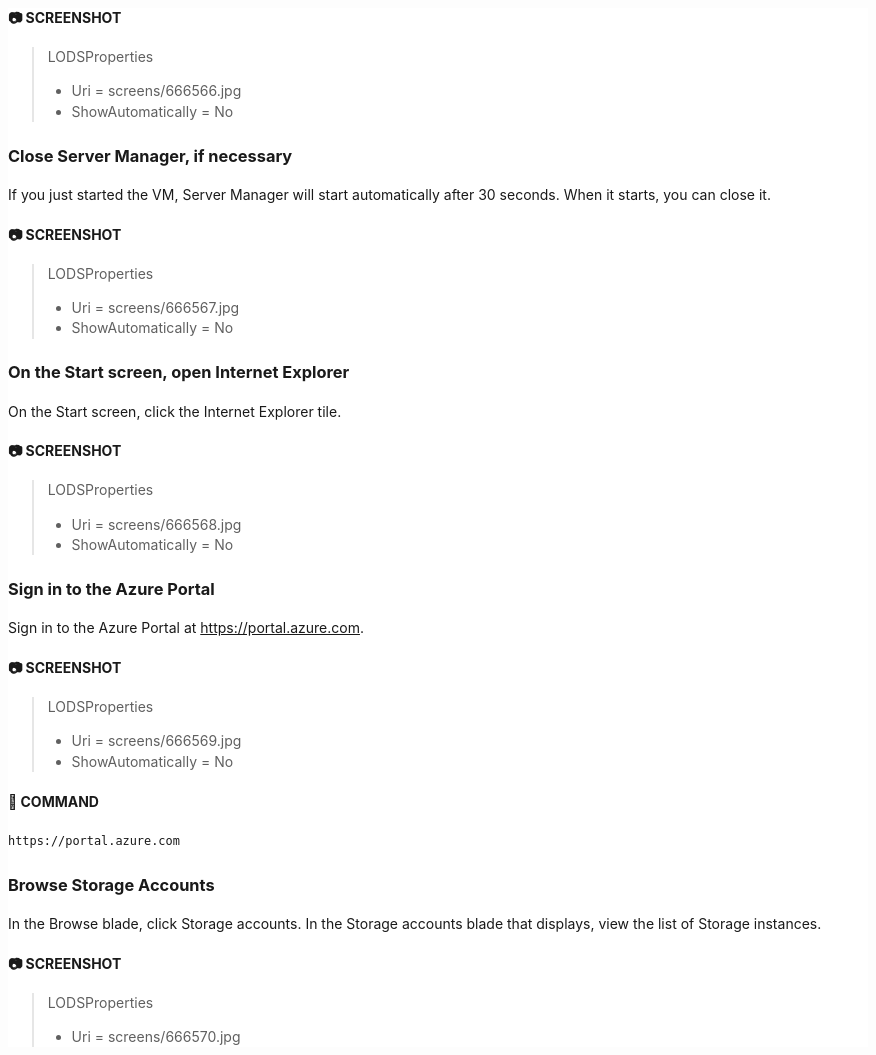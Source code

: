 #### :camera: SCREENSHOT
>LODSProperties
>* Uri = screens/666566.jpg
>* ShowAutomatically = No





### Close Server Manager, if necessary
If you just started the VM, Server Manager will start automatically after 30 seconds. When it starts, you can close it.

#### :camera: SCREENSHOT
>LODSProperties
>* Uri = screens/666567.jpg
>* ShowAutomatically = No





### On the Start screen, open Internet Explorer
On the Start screen, click the Internet Explorer tile.

#### :camera: SCREENSHOT
>LODSProperties
>* Uri = screens/666568.jpg
>* ShowAutomatically = No





### Sign in to the Azure Portal
Sign in to the Azure Portal at https://portal.azure.com.

#### :camera: SCREENSHOT
>LODSProperties
>* Uri = screens/666569.jpg
>* ShowAutomatically = No



#### :calling: COMMAND
```TypeText
https://portal.azure.com
```


### Browse Storage Accounts
In the Browse blade, click Storage accounts. In the Storage accounts blade that displays, view the list of Storage instances.

#### :camera: SCREENSHOT
>LODSProperties
>* Uri = screens/666570.jpg
